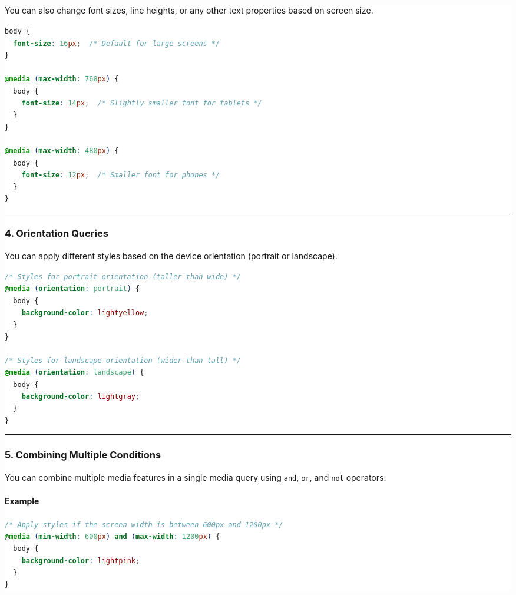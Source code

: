 You can also change font sizes, line heights, or any other text properties based on screen size.

```css
body {
  font-size: 16px;  /* Default for large screens */
}

@media (max-width: 768px) {
  body {
    font-size: 14px;  /* Slightly smaller font for tablets */
  }
}

@media (max-width: 480px) {
  body {
    font-size: 12px;  /* Smaller font for phones */
  }
}
```

---

### 4. **Orientation Queries**

You can apply different styles based on the device orientation (portrait or landscape).

```css
/* Styles for portrait orientation (taller than wide) */
@media (orientation: portrait) {
  body {
    background-color: lightyellow;
  }
}

/* Styles for landscape orientation (wider than tall) */
@media (orientation: landscape) {
  body {
    background-color: lightgray;
  }
}
```

---

### 5. **Combining Multiple Conditions**

You can combine multiple media features in a single media query using `and`, `or`, and `not` operators.

#### Example

```css
/* Apply styles if the screen width is between 600px and 1200px */
@media (min-width: 600px) and (max-width: 1200px) {
  body {
    background-color: lightpink;
  }
}
```
